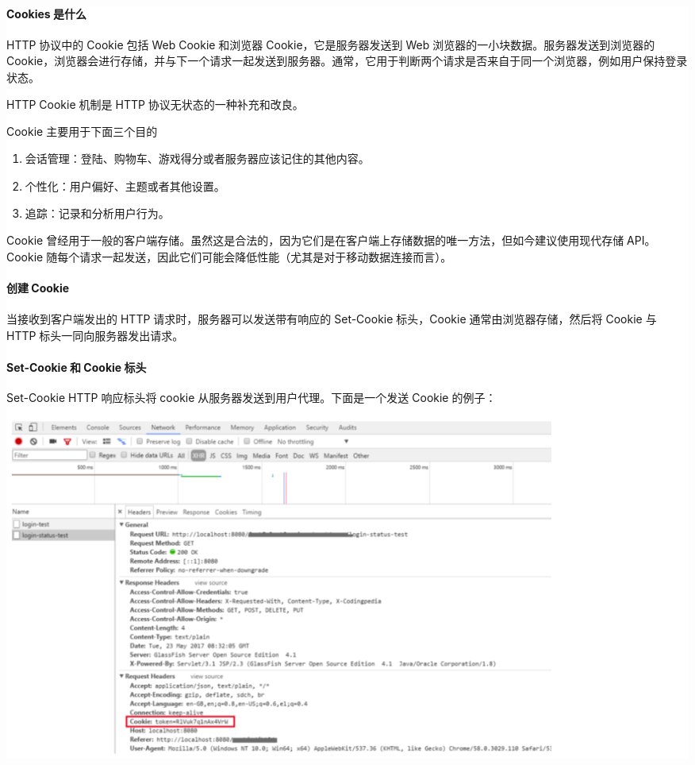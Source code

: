 

#### **Cookies 是什么**



HTTP 协议中的 Cookie 包括 Web Cookie 和浏览器 Cookie，它是服务器发送到 Web 浏览器的一小块数据。服务器发送到浏览器的 Cookie，浏览器会进行存储，并与下一个请求一起发送到服务器。通常，它用于判断两个请求是否来自于同一个浏览器，例如用户保持登录状态。



HTTP Cookie 机制是 HTTP 协议无状态的一种补充和改良。



Cookie 主要用于下面三个目的



1. 会话管理：登陆、购物车、游戏得分或者服务器应该记住的其他内容。



1. 个性化：用户偏好、主题或者其他设置。



1. 追踪：记录和分析用户行为。



Cookie 曾经用于一般的客户端存储。虽然这是合法的，因为它们是在客户端上存储数据的唯一方法，但如今建议使用现代存储 API。Cookie 随每个请求一起发送，因此它们可能会降低性能（尤其是对于移动数据连接而言）。



#### **创建 Cookie**



当接收到客户端发出的 HTTP 请求时，服务器可以发送带有响应的 Set-Cookie 标头，Cookie 通常由浏览器存储，然后将 Cookie 与 HTTP 标头一同向服务器发出请求。



#### **Set-Cookie 和 Cookie 标头**



Set-Cookie HTTP 响应标头将 cookie 从服务器发送到用户代理。下面是一个发送 Cookie 的例子：

![image-20231020001418570](/assets/blog_res/2023-10-01-ApplyProtocol2.assets/image-20231020001418570.png)
